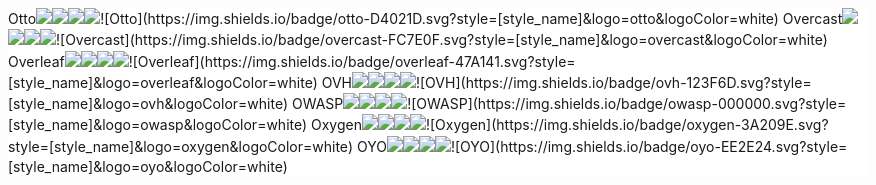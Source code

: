 <tr><td>Otto</td><td><img src='https://img.shields.io/badge/otto-D4021D.svg?style=flat&logo=otto&logoColor=white' /></td><td><img src='https://img.shields.io/badge/otto-D4021D.svg?style=plastic&logo=otto&logoColor=white' /></td><td><img src='https://img.shields.io/badge/otto-D4021D.svg?style=for-the-badge&logo=otto&logoColor=white' /></td><td><img src='https://img.shields.io/badge/otto-D4021D.svg?style=flat-square&logo=otto&logoColor=white' /></td><td>![Otto](https://img.shields.io/badge/otto-D4021D.svg?style=[style_name]&logo=otto&logoColor=white)</td></tr>
<tr><td>Overcast</td><td><img src='https://img.shields.io/badge/overcast-FC7E0F.svg?style=flat&logo=overcast&logoColor=white' /></td><td><img src='https://img.shields.io/badge/overcast-FC7E0F.svg?style=plastic&logo=overcast&logoColor=white' /></td><td><img src='https://img.shields.io/badge/overcast-FC7E0F.svg?style=for-the-badge&logo=overcast&logoColor=white' /></td><td><img src='https://img.shields.io/badge/overcast-FC7E0F.svg?style=flat-square&logo=overcast&logoColor=white' /></td><td>![Overcast](https://img.shields.io/badge/overcast-FC7E0F.svg?style=[style_name]&logo=overcast&logoColor=white)</td></tr>
<tr><td>Overleaf</td><td><img src='https://img.shields.io/badge/overleaf-47A141.svg?style=flat&logo=overleaf&logoColor=white' /></td><td><img src='https://img.shields.io/badge/overleaf-47A141.svg?style=plastic&logo=overleaf&logoColor=white' /></td><td><img src='https://img.shields.io/badge/overleaf-47A141.svg?style=for-the-badge&logo=overleaf&logoColor=white' /></td><td><img src='https://img.shields.io/badge/overleaf-47A141.svg?style=flat-square&logo=overleaf&logoColor=white' /></td><td>![Overleaf](https://img.shields.io/badge/overleaf-47A141.svg?style=[style_name]&logo=overleaf&logoColor=white)</td></tr>
<tr><td>OVH</td><td><img src='https://img.shields.io/badge/ovh-123F6D.svg?style=flat&logo=ovh&logoColor=white' /></td><td><img src='https://img.shields.io/badge/ovh-123F6D.svg?style=plastic&logo=ovh&logoColor=white' /></td><td><img src='https://img.shields.io/badge/ovh-123F6D.svg?style=for-the-badge&logo=ovh&logoColor=white' /></td><td><img src='https://img.shields.io/badge/ovh-123F6D.svg?style=flat-square&logo=ovh&logoColor=white' /></td><td>![OVH](https://img.shields.io/badge/ovh-123F6D.svg?style=[style_name]&logo=ovh&logoColor=white)</td></tr>
<tr><td>OWASP</td><td><img src='https://img.shields.io/badge/owasp-000000.svg?style=flat&logo=owasp&logoColor=white' /></td><td><img src='https://img.shields.io/badge/owasp-000000.svg?style=plastic&logo=owasp&logoColor=white' /></td><td><img src='https://img.shields.io/badge/owasp-000000.svg?style=for-the-badge&logo=owasp&logoColor=white' /></td><td><img src='https://img.shields.io/badge/owasp-000000.svg?style=flat-square&logo=owasp&logoColor=white' /></td><td>![OWASP](https://img.shields.io/badge/owasp-000000.svg?style=[style_name]&logo=owasp&logoColor=white)</td></tr>
<tr><td>Oxygen</td><td><img src='https://img.shields.io/badge/oxygen-3A209E.svg?style=flat&logo=oxygen&logoColor=white' /></td><td><img src='https://img.shields.io/badge/oxygen-3A209E.svg?style=plastic&logo=oxygen&logoColor=white' /></td><td><img src='https://img.shields.io/badge/oxygen-3A209E.svg?style=for-the-badge&logo=oxygen&logoColor=white' /></td><td><img src='https://img.shields.io/badge/oxygen-3A209E.svg?style=flat-square&logo=oxygen&logoColor=white' /></td><td>![Oxygen](https://img.shields.io/badge/oxygen-3A209E.svg?style=[style_name]&logo=oxygen&logoColor=white)</td></tr>
<tr><td>OYO</td><td><img src='https://img.shields.io/badge/oyo-EE2E24.svg?style=flat&logo=oyo&logoColor=white' /></td><td><img src='https://img.shields.io/badge/oyo-EE2E24.svg?style=plastic&logo=oyo&logoColor=white' /></td><td><img src='https://img.shields.io/badge/oyo-EE2E24.svg?style=for-the-badge&logo=oyo&logoColor=white' /></td><td><img src='https://img.shields.io/badge/oyo-EE2E24.svg?style=flat-square&logo=oyo&logoColor=white' /></td><td>![OYO](https://img.shields.io/badge/oyo-EE2E24.svg?style=[style_name]&logo=oyo&logoColor=white)</td></tr>
</table></details>